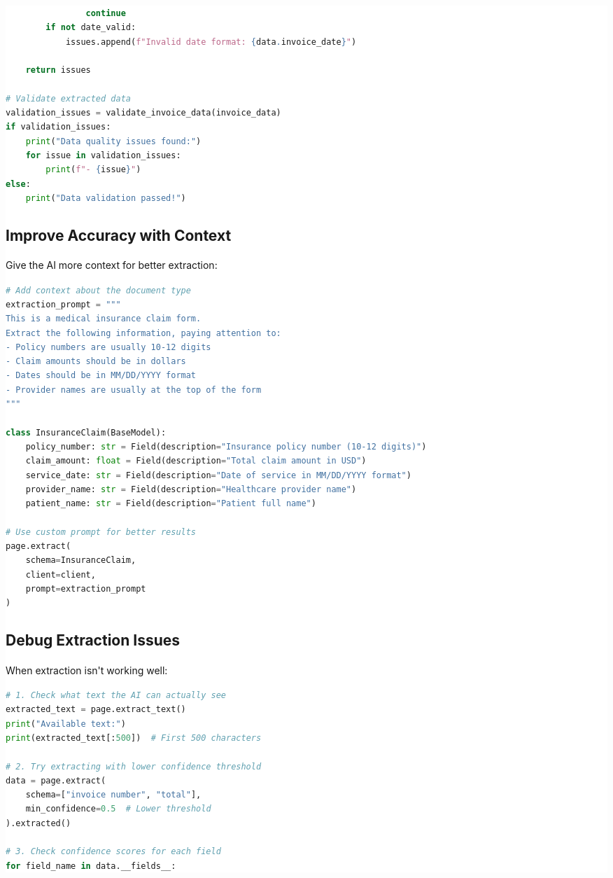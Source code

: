 ```py
                continue
        if not date_valid:
            issues.append(f"Invalid date format: {data.invoice_date}")
    
    return issues

# Validate extracted data
validation_issues = validate_invoice_data(invoice_data)
if validation_issues:
    print("Data quality issues found:")
    for issue in validation_issues:
        print(f"- {issue}")
else:
    print("Data validation passed!")
```

## Improve Accuracy with Context

Give the AI more context for better extraction:

```py
# Add context about the document type
extraction_prompt = """
This is a medical insurance claim form. 
Extract the following information, paying attention to:
- Policy numbers are usually 10-12 digits
- Claim amounts should be in dollars
- Dates should be in MM/DD/YYYY format
- Provider names are usually at the top of the form
"""

class InsuranceClaim(BaseModel):
    policy_number: str = Field(description="Insurance policy number (10-12 digits)")
    claim_amount: float = Field(description="Total claim amount in USD")
    service_date: str = Field(description="Date of service in MM/DD/YYYY format")
    provider_name: str = Field(description="Healthcare provider name")
    patient_name: str = Field(description="Patient full name")

# Use custom prompt for better results
page.extract(
    schema=InsuranceClaim, 
    client=client,
    prompt=extraction_prompt
)
```

## Debug Extraction Issues

When extraction isn't working well:

```py
# 1. Check what text the AI can actually see
extracted_text = page.extract_text()
print("Available text:")
print(extracted_text[:500])  # First 500 characters

# 2. Try extracting with lower confidence threshold
data = page.extract(
    schema=["invoice number", "total"], 
    min_confidence=0.5  # Lower threshold
).extracted()

# 3. Check confidence scores for each field
for field_name in data.__fields__:
```